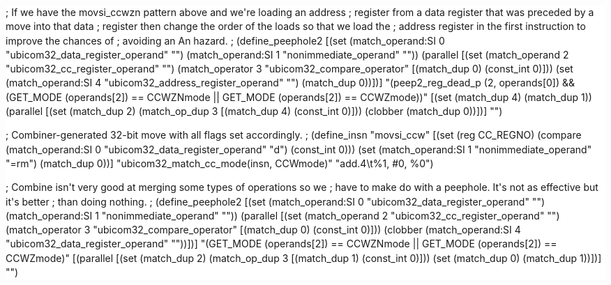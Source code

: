 ; If we have the movsi_ccwzn pattern above and we're loading an address
; register from a data register that was preceded by a move into that data
; register then change the order of the loads so that we load the
; address register in the first instruction to improve the chances of
; avoiding an An hazard.
;
(define_peephole2
  [(set (match_operand:SI 0 "ubicom32_data_register_operand" "")
	(match_operand:SI 1 "nonimmediate_operand" ""))
   (parallel
     [(set (match_operand 2 "ubicom32_cc_register_operand" "")
	   (match_operator 3 "ubicom32_compare_operator"
	     [(match_dup 0)
	      (const_int 0)]))
      (set (match_operand:SI 4 "ubicom32_address_register_operand" "")
	   (match_dup 0))])]
  "(peep2_reg_dead_p (2, operands[0])
    && (GET_MODE (operands[2]) == CCWZNmode
	|| GET_MODE (operands[2]) == CCWZmode))"
  [(set (match_dup 4)
	(match_dup 1))
   (parallel
     [(set (match_dup 2)
	   (match_op_dup 3
	     [(match_dup 4)
	      (const_int 0)]))
      (clobber (match_dup 0))])]
   "")

; Combiner-generated 32-bit move with all flags set accordingly.
;
(define_insn "movsi_ccw"
  [(set (reg CC_REGNO)
	(compare (match_operand:SI 0 "ubicom32_data_register_operand" "d")
		 (const_int 0)))
   (set (match_operand:SI 1 "nonimmediate_operand"		    "=rm")
	(match_dup 0))]
  "ubicom32_match_cc_mode(insn, CCWmode)"
  "add.4\\t%1, #0, %0")

; Combine isn't very good at merging some types of operations so we
; have to make do with a peephole.  It's not as effective but it's better
; than doing nothing.
;
(define_peephole2
  [(set (match_operand:SI 0 "ubicom32_data_register_operand" "")
	(match_operand:SI 1 "nonimmediate_operand" ""))
   (parallel
     [(set (match_operand 2 "ubicom32_cc_register_operand" "")
	   (match_operator 3 "ubicom32_compare_operator"
	     [(match_dup 0)
	      (const_int 0)]))
      (clobber (match_operand:SI 4 "ubicom32_data_register_operand" ""))])]
  "(GET_MODE (operands[2]) == CCWZNmode
    || GET_MODE (operands[2]) == CCWZmode)"
  [(parallel
     [(set (match_dup 2)
	   (match_op_dup 3
	     [(match_dup 1)
	      (const_int 0)]))
      (set (match_dup 0)
	   (match_dup 1))])]
   "")